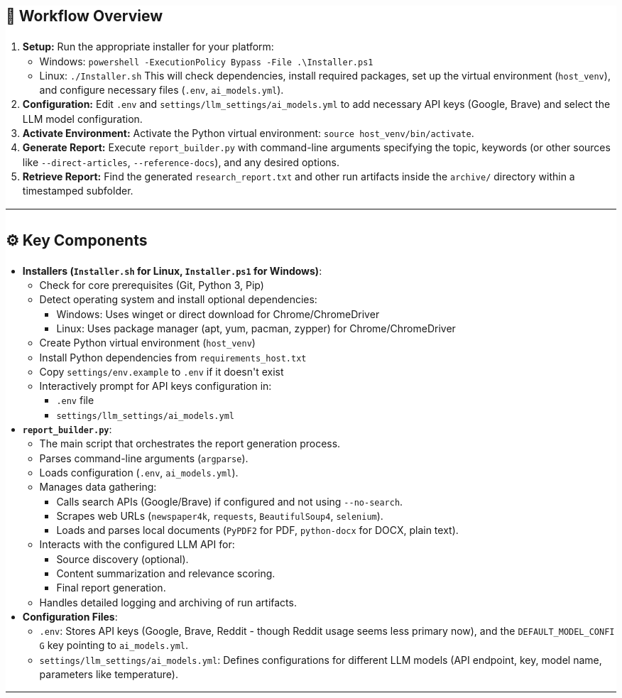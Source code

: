 
## 🚀 Workflow Overview

1.  **Setup:** Run the appropriate installer for your platform:
    - Windows: `powershell -ExecutionPolicy Bypass -File .\Installer.ps1`
    - Linux: `./Installer.sh`
    This will check dependencies, install required packages, set up the virtual environment (`host_venv`), and configure necessary files (`.env`, `ai_models.yml`).
2.  **Configuration:** Edit `.env` and `settings/llm_settings/ai_models.yml` to add necessary API keys (Google, Brave) and select the LLM model configuration.
3.  **Activate Environment:** Activate the Python virtual environment: `source host_venv/bin/activate`.
4.  **Generate Report:** Execute `report_builder.py` with command-line arguments specifying the topic, keywords (or other sources like `--direct-articles`, `--reference-docs`), and any desired options.
5.  **Retrieve Report:** Find the generated `research_report.txt` and other run artifacts inside the `archive/` directory within a timestamped subfolder.

---

## ⚙️ Key Components

*   **Installers (`Installer.sh` for Linux, `Installer.ps1` for Windows)**:
    *   Check for core prerequisites (Git, Python 3, Pip)
    *   Detect operating system and install optional dependencies:
        - Windows: Uses winget or direct download for Chrome/ChromeDriver
        - Linux: Uses package manager (apt, yum, pacman, zypper) for Chrome/ChromeDriver
    *   Create Python virtual environment (`host_venv`)
    *   Install Python dependencies from `requirements_host.txt`
    *   Copy `settings/env.example` to `.env` if it doesn't exist
    *   Interactively prompt for API keys configuration in:
        - `.env` file
        - `settings/llm_settings/ai_models.yml`
*   **`report_builder.py`**:
    *   The main script that orchestrates the report generation process.
    *   Parses command-line arguments (`argparse`).
    *   Loads configuration (`.env`, `ai_models.yml`).
    *   Manages data gathering:
        *   Calls search APIs (Google/Brave) if configured and not using `--no-search`.
        *   Scrapes web URLs (`newspaper4k`, `requests`, `BeautifulSoup4`, `selenium`).
        *   Loads and parses local documents (`PyPDF2` for PDF, `python-docx` for DOCX, plain text).
    *   Interacts with the configured LLM API for:
        *   Source discovery (optional).
        *   Content summarization and relevance scoring.
        *   Final report generation.
    *   Handles detailed logging and archiving of run artifacts.
*   **Configuration Files**:
    *   `.env`: Stores API keys (Google, Brave, Reddit - though Reddit usage seems less primary now), and the `DEFAULT_MODEL_CONFIG` key pointing to `ai_models.yml`.
    *   `settings/llm_settings/ai_models.yml`: Defines configurations for different LLM models (API endpoint, key, model name, parameters like temperature).

---